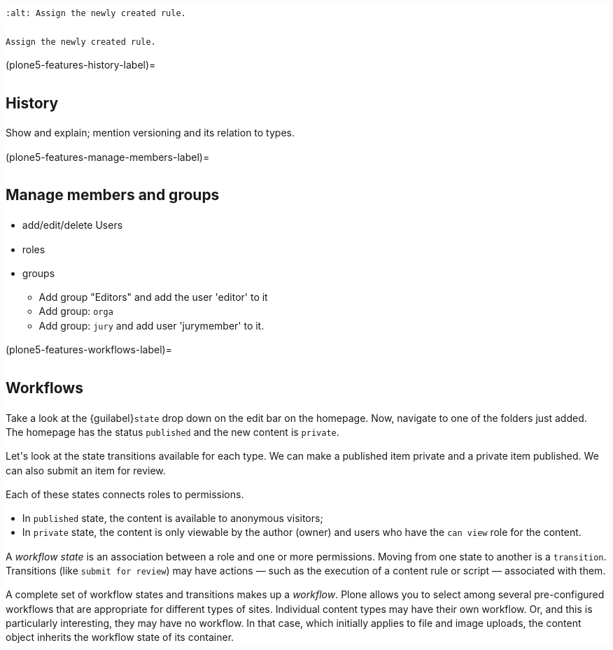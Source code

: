 ```{figure} _static/features_add_rule_4.png
:alt: Assign the newly created rule.

Assign the newly created rule.
```

(plone5-features-history-label)=

## History

Show and explain; mention versioning and its relation to types.

(plone5-features-manage-members-label)=

## Manage members and groups

- add/edit/delete Users

- roles

- groups

  - Add group "Editors" and add the user 'editor' to it
  - Add group: `orga`
  - Add group: `jury` and add user 'jurymember' to it.

(plone5-features-workflows-label)=

## Workflows

Take a look at the {guilabel}`state` drop down on the edit bar on the homepage.
Now, navigate to one of the folders just added.
The homepage has the status `published` and the new content is `private`.

Let's look at the state transitions available for each type.
We can make a published item private and a private item published.
We can also submit an item for review.

Each of these states connects roles to permissions.

- In `published` state, the content is available to anonymous visitors;
- In `private` state, the content is only viewable by the author (owner) and users who have the `can view` role for the content.

A *workflow state* is an association between a role and one or more permissions.
Moving from one state to another is a `transition`.
Transitions (like `submit for review`) may have actions — such as the execution of a content rule or script — associated with them.

A complete set of workflow states and transitions makes up a *workflow*.
Plone allows you to select among several pre-configured workflows that are appropriate for different types of sites.
Individual content types may have their own workflow.
Or, and this is particularly interesting, they may have no workflow.
In that case, which initially applies to file and image uploads, the content object inherits the workflow state of its container.
